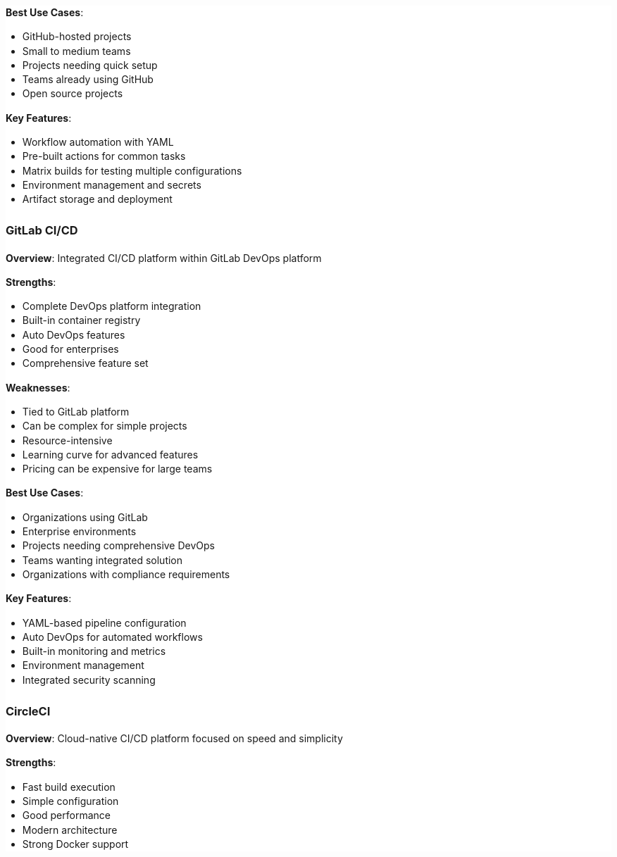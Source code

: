 **Best Use Cases**:
- GitHub-hosted projects
- Small to medium teams
- Projects needing quick setup
- Teams already using GitHub
- Open source projects

**Key Features**:
- Workflow automation with YAML
- Pre-built actions for common tasks
- Matrix builds for testing multiple configurations
- Environment management and secrets
- Artifact storage and deployment

### GitLab CI/CD

**Overview**: Integrated CI/CD platform within GitLab DevOps platform

**Strengths**:
- Complete DevOps platform integration
- Built-in container registry
- Auto DevOps features
- Good for enterprises
- Comprehensive feature set

**Weaknesses**:
- Tied to GitLab platform
- Can be complex for simple projects
- Resource-intensive
- Learning curve for advanced features
- Pricing can be expensive for large teams

**Best Use Cases**:
- Organizations using GitLab
- Enterprise environments
- Projects needing comprehensive DevOps
- Teams wanting integrated solution
- Organizations with compliance requirements

**Key Features**:
- YAML-based pipeline configuration
- Auto DevOps for automated workflows
- Built-in monitoring and metrics
- Environment management
- Integrated security scanning

### CircleCI

**Overview**: Cloud-native CI/CD platform focused on speed and simplicity

**Strengths**:
- Fast build execution
- Simple configuration
- Good performance
- Modern architecture
- Strong Docker support
